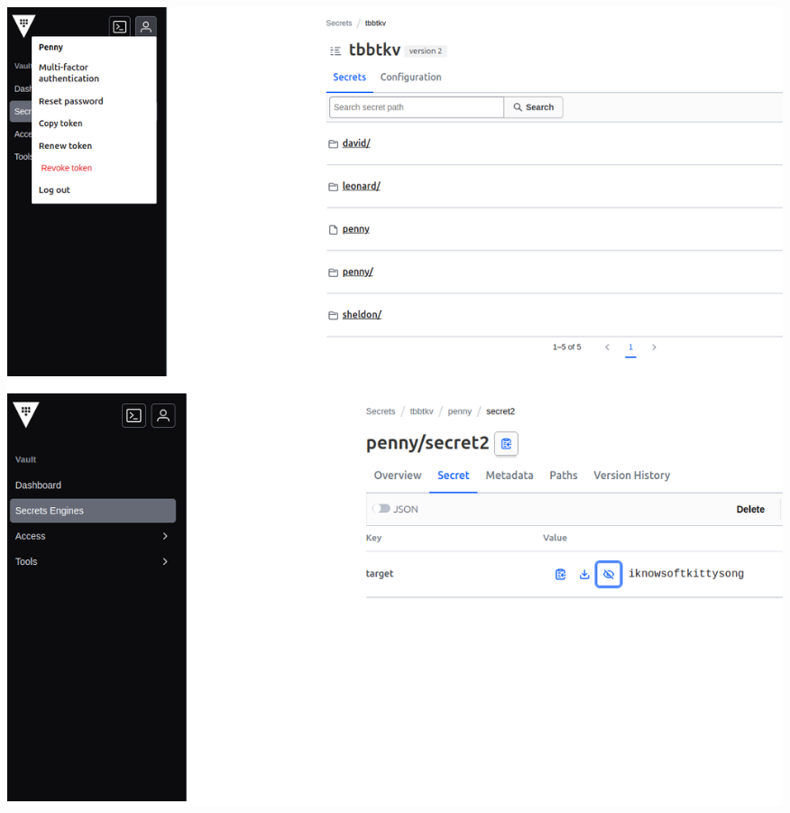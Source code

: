 ![illustration33](/assets/vaultbasics/vaultbasics033.png)

![illustration34](/assets/vaultbasics/vaultbasics034.png)
